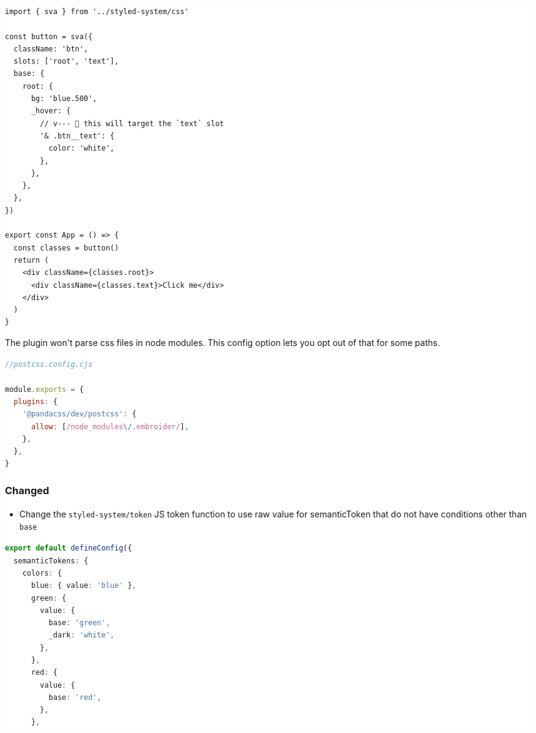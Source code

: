 ```tsx
import { sva } from '../styled-system/css'

const button = sva({
  className: 'btn',
  slots: ['root', 'text'],
  base: {
    root: {
      bg: 'blue.500',
      _hover: {
        // v--- 🎯 this will target the `text` slot
        '& .btn__text': {
          color: 'white',
        },
      },
    },
  },
})

export const App = () => {
  const classes = button()
  return (
    <div className={classes.root}>
      <div className={classes.text}>Click me</div>
    </div>
  )
}
```

The plugin won't parse css files in node modules. This config option lets you opt out of that for some paths.

```js
//postcss.config.cjs

module.exports = {
  plugins: {
    '@pandacss/dev/postcss': {
      allow: [/node_modules\/.embroider/],
    },
  },
}
```

### Changed

- Change the `styled-system/token` JS token function to use raw value for semanticToken that do not have conditions
  other than `base`

```ts
export default defineConfig({
  semanticTokens: {
    colors: {
      blue: { value: 'blue' },
      green: {
        value: {
          base: 'green',
          _dark: 'white',
        },
      },
      red: {
        value: {
          base: 'red',
        },
      },
```